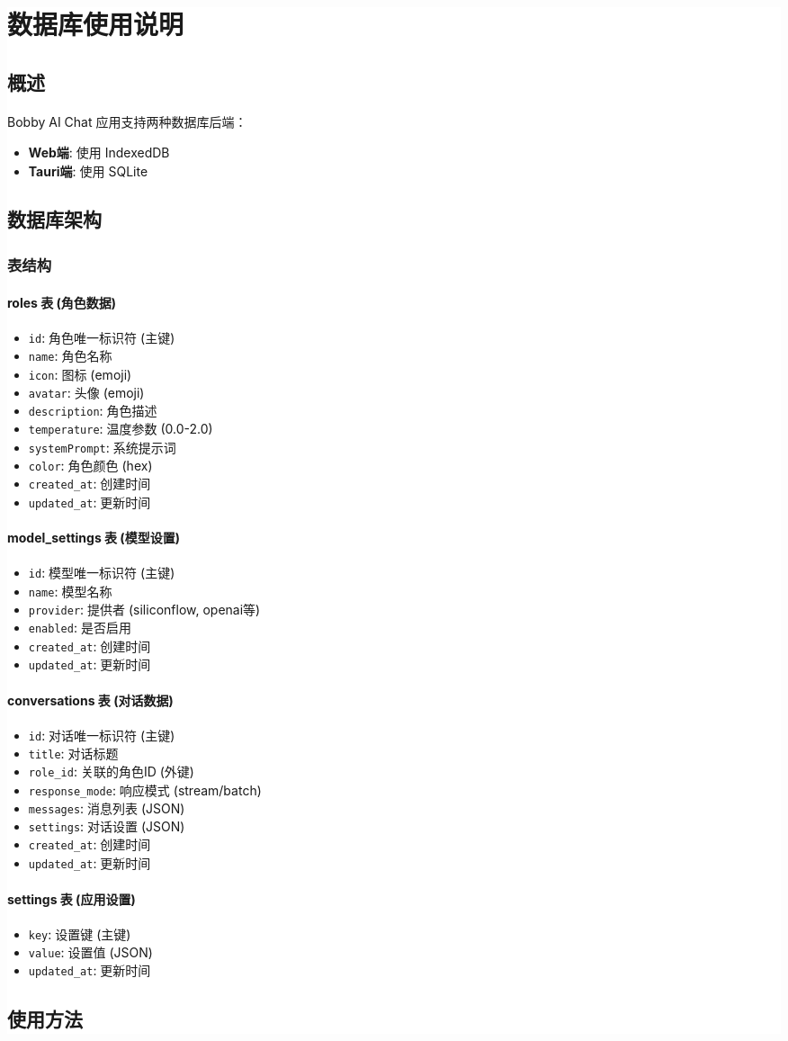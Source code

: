 # 数据库使用说明

## 概述

Bobby AI Chat 应用支持两种数据库后端：

- **Web端**: 使用 IndexedDB
- **Tauri端**: 使用 SQLite

## 数据库架构

### 表结构

#### roles 表 (角色数据)
- `id`: 角色唯一标识符 (主键)
- `name`: 角色名称
- `icon`: 图标 (emoji)
- `avatar`: 头像 (emoji)
- `description`: 角色描述
- `temperature`: 温度参数 (0.0-2.0)
- `systemPrompt`: 系统提示词
- `color`: 角色颜色 (hex)
- `created_at`: 创建时间
- `updated_at`: 更新时间

#### model_settings 表 (模型设置)
- `id`: 模型唯一标识符 (主键)
- `name`: 模型名称
- `provider`: 提供者 (siliconflow, openai等)
- `enabled`: 是否启用
- `created_at`: 创建时间
- `updated_at`: 更新时间

#### conversations 表 (对话数据)
- `id`: 对话唯一标识符 (主键)
- `title`: 对话标题
- `role_id`: 关联的角色ID (外键)
- `response_mode`: 响应模式 (stream/batch)
- `messages`: 消息列表 (JSON)
- `settings`: 对话设置 (JSON)
- `created_at`: 创建时间
- `updated_at`: 更新时间

#### settings 表 (应用设置)
- `key`: 设置键 (主键)
- `value`: 设置值 (JSON)
- `updated_at`: 更新时间

## 使用方法
